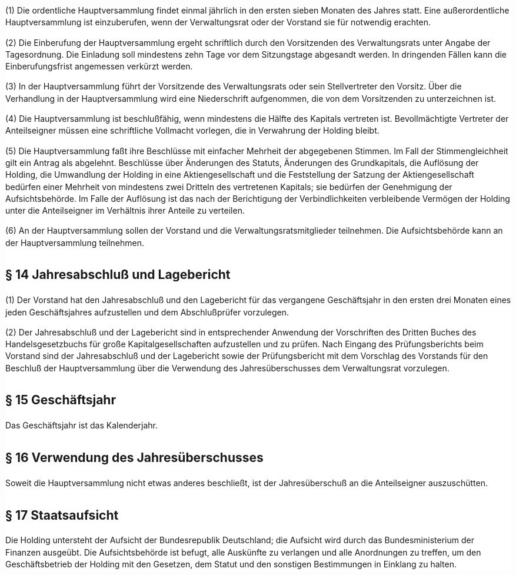 (1) Die ordentliche Hauptversammlung findet einmal jährlich in den ersten sieben Monaten des Jahres statt. Eine außerordentliche Hauptversammlung ist einzuberufen, wenn der Verwaltungsrat oder der Vorstand sie für notwendig erachten.

(2) Die Einberufung der Hauptversammlung ergeht schriftlich durch den Vorsitzenden des Verwaltungsrats unter Angabe der Tagesordnung. Die Einladung soll mindestens zehn Tage vor dem Sitzungstage abgesandt werden. In dringenden Fällen kann die Einberufungsfrist angemessen verkürzt werden.

(3) In der Hauptversammlung führt der Vorsitzende des Verwaltungsrats oder sein Stellvertreter den Vorsitz. Über die Verhandlung in der Hauptversammlung wird eine Niederschrift aufgenommen, die von dem Vorsitzenden zu unterzeichnen ist.

(4) Die Hauptversammlung ist beschlußfähig, wenn mindestens die Hälfte des Kapitals vertreten ist. Bevollmächtigte Vertreter der Anteilseigner müssen eine schriftliche Vollmacht vorlegen, die in Verwahrung der Holding bleibt.

(5) Die Hauptversammlung faßt ihre Beschlüsse mit einfacher Mehrheit der abgegebenen Stimmen. Im Fall der Stimmengleichheit gilt ein Antrag als abgelehnt. Beschlüsse über Änderungen des Statuts, Änderungen des Grundkapitals, die Auflösung der Holding, die Umwandlung der Holding in eine Aktiengesellschaft und die Feststellung der Satzung der Aktiengesellschaft bedürfen einer Mehrheit von mindestens zwei Dritteln des vertretenen Kapitals; sie bedürfen der Genehmigung der Aufsichtsbehörde. Im Falle der Auflösung ist das nach der Berichtigung der Verbindlichkeiten verbleibende Vermögen der Holding unter die Anteilseigner im Verhältnis ihrer Anteile zu verteilen.

(6) An der Hauptversammlung sollen der Vorstand und die Verwaltungsratsmitglieder teilnehmen. Die Aufsichtsbehörde kann an der Hauptversammlung teilnehmen.


## § 14 Jahresabschluß und Lagebericht

(1) Der Vorstand hat den Jahresabschluß und den Lagebericht für das vergangene Geschäftsjahr in den ersten drei Monaten eines jeden Geschäftsjahres aufzustellen und dem Abschlußprüfer vorzulegen.

(2) Der Jahresabschluß und der Lagebericht sind in entsprechender Anwendung der Vorschriften des Dritten Buches des Handelsgesetzbuchs für große Kapitalgesellschaften aufzustellen und zu prüfen. Nach Eingang des Prüfungsberichts beim Vorstand sind der Jahresabschluß und der Lagebericht sowie der Prüfungsbericht mit dem Vorschlag des Vorstands für den Beschluß der Hauptversammlung über die Verwendung des Jahresüberschusses dem Verwaltungsrat vorzulegen.


## § 15 Geschäftsjahr

Das Geschäftsjahr ist das Kalenderjahr.


## § 16 Verwendung des Jahresüberschusses

Soweit die Hauptversammlung nicht etwas anderes beschließt, ist der Jahresüberschuß an die Anteilseigner auszuschütten.


## § 17 Staatsaufsicht

Die Holding untersteht der Aufsicht der Bundesrepublik Deutschland; die Aufsicht wird durch das Bundesministerium der Finanzen ausgeübt. Die Aufsichtsbehörde ist befugt, alle Auskünfte zu verlangen und alle Anordnungen zu treffen, um den Geschäftsbetrieb der Holding mit den Gesetzen, dem Statut und den sonstigen Bestimmungen in Einklang zu halten.
